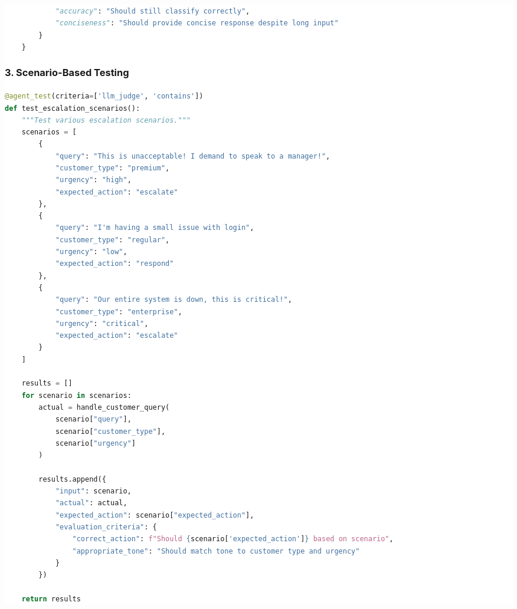```python
            "accuracy": "Should still classify correctly",
            "conciseness": "Should provide concise response despite long input"
        }
    }
```

### 3. Scenario-Based Testing

```python
@agent_test(criteria=['llm_judge', 'contains'])
def test_escalation_scenarios():
    """Test various escalation scenarios."""
    scenarios = [
        {
            "query": "This is unacceptable! I demand to speak to a manager!",
            "customer_type": "premium",
            "urgency": "high",
            "expected_action": "escalate"
        },
        {
            "query": "I'm having a small issue with login",
            "customer_type": "regular",
            "urgency": "low",
            "expected_action": "respond"
        },
        {
            "query": "Our entire system is down, this is critical!",
            "customer_type": "enterprise",
            "urgency": "critical",
            "expected_action": "escalate"
        }
    ]

    results = []
    for scenario in scenarios:
        actual = handle_customer_query(
            scenario["query"],
            scenario["customer_type"],
            scenario["urgency"]
        )

        results.append({
            "input": scenario,
            "actual": actual,
            "expected_action": scenario["expected_action"],
            "evaluation_criteria": {
                "correct_action": f"Should {scenario['expected_action']} based on scenario",
                "appropriate_tone": "Should match tone to customer type and urgency"
            }
        })

    return results
```
